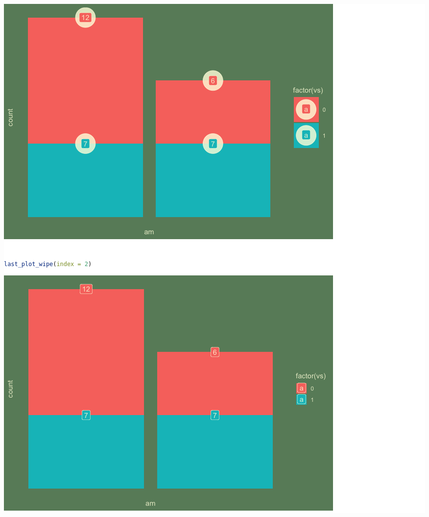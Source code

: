 ![](README_files/figure-gfm/unnamed-chunk-33-4.png)

``` r

last_plot_wipe(index = 2)
```

![](README_files/figure-gfm/unnamed-chunk-33-5.png)
